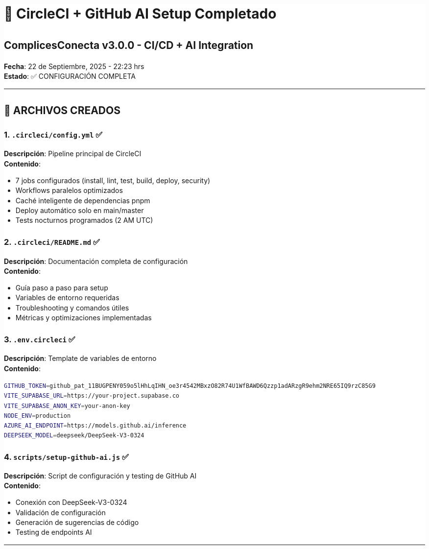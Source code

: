 # 🤖 CircleCI + GitHub AI Setup Completado

## **ComplicesConecta v3.0.0 - CI/CD + AI Integration**
**Fecha**: 22 de Septiembre, 2025 - 22:23 hrs  
**Estado**: ✅ CONFIGURACIÓN COMPLETA

---

## 📁 **ARCHIVOS CREADOS**

### **1. `.circleci/config.yml`** ✅
**Descripción**: Pipeline principal de CircleCI  
**Contenido**:
- 7 jobs configurados (install, lint, test, build, deploy, security)
- Workflows paralelos optimizados
- Caché inteligente de dependencias pnpm
- Deploy automático solo en main/master
- Tests nocturnos programados (2 AM UTC)

### **2. `.circleci/README.md`** ✅
**Descripción**: Documentación completa de configuración  
**Contenido**:
- Guía paso a paso para setup
- Variables de entorno requeridas
- Troubleshooting y comandos útiles
- Métricas y optimizaciones implementadas

### **3. `.env.circleci`** ✅
**Descripción**: Template de variables de entorno  
**Contenido**:
```bash
GITHUB_TOKEN=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
VITE_SUPABASE_URL=https://your-project.supabase.co
VITE_SUPABASE_ANON_KEY=your-anon-key
NODE_ENV=production
AZURE_AI_ENDPOINT=https://models.github.ai/inference
DEEPSEEK_MODEL=deepseek/DeepSeek-V3-0324
```

### **4. `scripts/setup-github-ai.js`** ✅
**Descripción**: Script de configuración y testing de GitHub AI  
**Contenido**:
- Conexión con DeepSeek-V3-0324
- Validación de configuración
- Generación de sugerencias de código
- Testing de endpoints AI

---